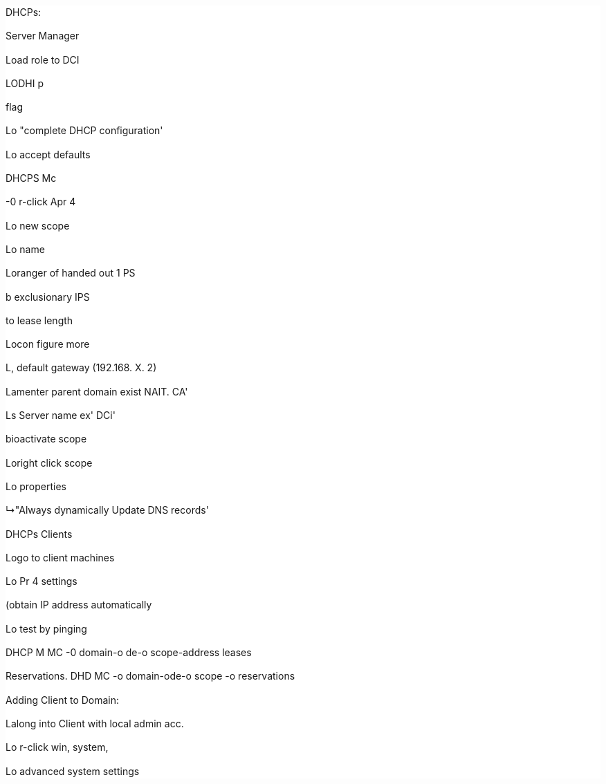 DHCPs:

Server Manager

Load role to DCI

LODHI p

flag

Lo "complete DHCP configuration'

Lo accept defaults

DHCPS Mc

-0 r-click Apr 4

Lo new scope

Lo name

Loranger of handed out 1 PS

b exclusionary IPS

to lease length

Locon figure more

L, default gateway (192.168. X. 2)

Lamenter parent domain exist NAIT. CA'

Ls Server name ex' DCi'

bioactivate scope

Loright click scope

Lo properties

↳"Always dynamically Update DNS records'

DHCPs Clients

Logo to client machines

Lo Pr 4 settings

(obtain IP address automatically

Lo test by pinging

DHCP M MC -0 domain-o de-o scope-address leases

Reservations. DHD MC -o domain-ode-o scope -o reservations

Adding Client to Domain:

Lalong into Client with local admin acc.

Lo r-click win, system,

Lo advanced system settings
